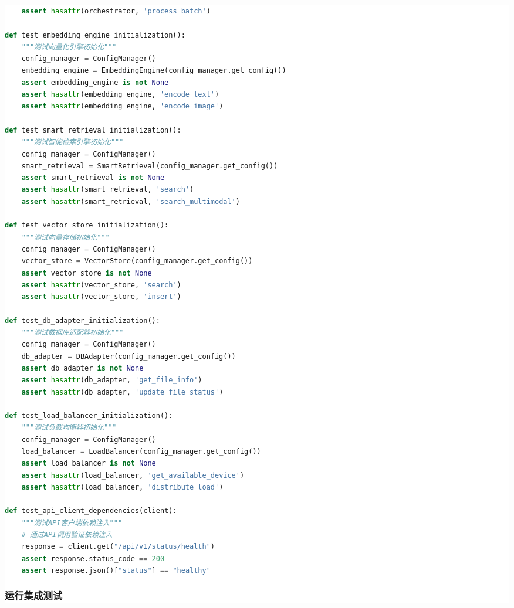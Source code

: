 ```python
    assert hasattr(orchestrator, 'process_batch')

def test_embedding_engine_initialization():
    """测试向量化引擎初始化"""
    config_manager = ConfigManager()
    embedding_engine = EmbeddingEngine(config_manager.get_config())
    assert embedding_engine is not None
    assert hasattr(embedding_engine, 'encode_text')
    assert hasattr(embedding_engine, 'encode_image')

def test_smart_retrieval_initialization():
    """测试智能检索引擎初始化"""
    config_manager = ConfigManager()
    smart_retrieval = SmartRetrieval(config_manager.get_config())
    assert smart_retrieval is not None
    assert hasattr(smart_retrieval, 'search')
    assert hasattr(smart_retrieval, 'search_multimodal')

def test_vector_store_initialization():
    """测试向量存储初始化"""
    config_manager = ConfigManager()
    vector_store = VectorStore(config_manager.get_config())
    assert vector_store is not None
    assert hasattr(vector_store, 'search')
    assert hasattr(vector_store, 'insert')

def test_db_adapter_initialization():
    """测试数据库适配器初始化"""
    config_manager = ConfigManager()
    db_adapter = DBAdapter(config_manager.get_config())
    assert db_adapter is not None
    assert hasattr(db_adapter, 'get_file_info')
    assert hasattr(db_adapter, 'update_file_status')

def test_load_balancer_initialization():
    """测试负载均衡器初始化"""
    config_manager = ConfigManager()
    load_balancer = LoadBalancer(config_manager.get_config())
    assert load_balancer is not None
    assert hasattr(load_balancer, 'get_available_device')
    assert hasattr(load_balancer, 'distribute_load')

def test_api_client_dependencies(client):
    """测试API客户端依赖注入"""
    # 通过API调用验证依赖注入
    response = client.get("/api/v1/status/health")
    assert response.status_code == 200
    assert response.json()["status"] == "healthy"
```

### 运行集成测试
